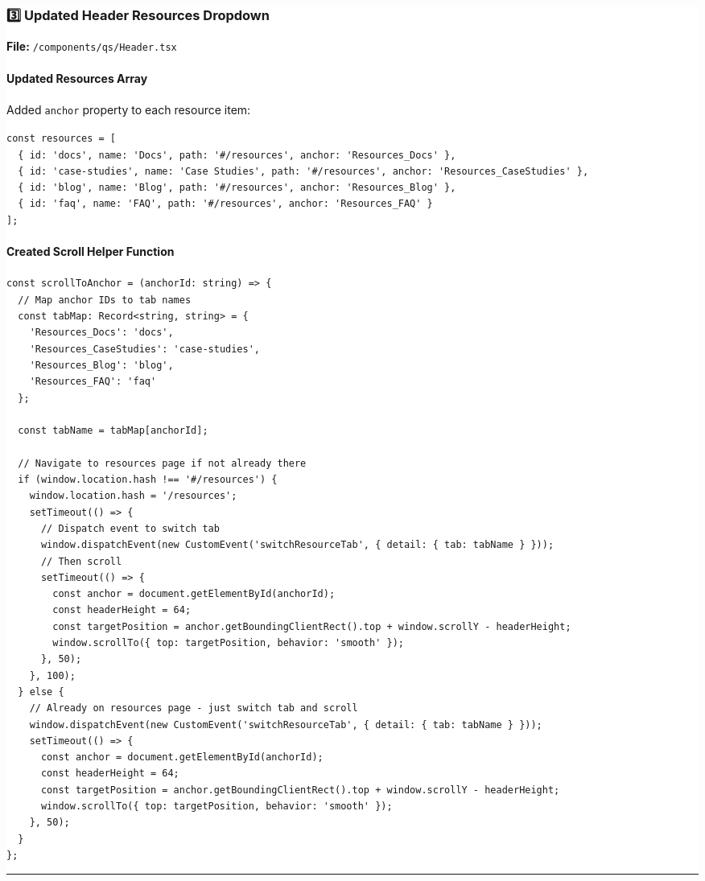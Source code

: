 
### 3️⃣ Updated Header Resources Dropdown

**File:** `/components/qs/Header.tsx`

#### Updated Resources Array
Added `anchor` property to each resource item:

```tsx
const resources = [
  { id: 'docs', name: 'Docs', path: '#/resources', anchor: 'Resources_Docs' },
  { id: 'case-studies', name: 'Case Studies', path: '#/resources', anchor: 'Resources_CaseStudies' },
  { id: 'blog', name: 'Blog', path: '#/resources', anchor: 'Resources_Blog' },
  { id: 'faq', name: 'FAQ', path: '#/resources', anchor: 'Resources_FAQ' }
];
```

#### Created Scroll Helper Function
```tsx
const scrollToAnchor = (anchorId: string) => {
  // Map anchor IDs to tab names
  const tabMap: Record<string, string> = {
    'Resources_Docs': 'docs',
    'Resources_CaseStudies': 'case-studies',
    'Resources_Blog': 'blog',
    'Resources_FAQ': 'faq'
  };

  const tabName = tabMap[anchorId];

  // Navigate to resources page if not already there
  if (window.location.hash !== '#/resources') {
    window.location.hash = '/resources';
    setTimeout(() => {
      // Dispatch event to switch tab
      window.dispatchEvent(new CustomEvent('switchResourceTab', { detail: { tab: tabName } }));
      // Then scroll
      setTimeout(() => {
        const anchor = document.getElementById(anchorId);
        const headerHeight = 64;
        const targetPosition = anchor.getBoundingClientRect().top + window.scrollY - headerHeight;
        window.scrollTo({ top: targetPosition, behavior: 'smooth' });
      }, 50);
    }, 100);
  } else {
    // Already on resources page - just switch tab and scroll
    window.dispatchEvent(new CustomEvent('switchResourceTab', { detail: { tab: tabName } }));
    setTimeout(() => {
      const anchor = document.getElementById(anchorId);
      const headerHeight = 64;
      const targetPosition = anchor.getBoundingClientRect().top + window.scrollY - headerHeight;
      window.scrollTo({ top: targetPosition, behavior: 'smooth' });
    }, 50);
  }
};
```

---